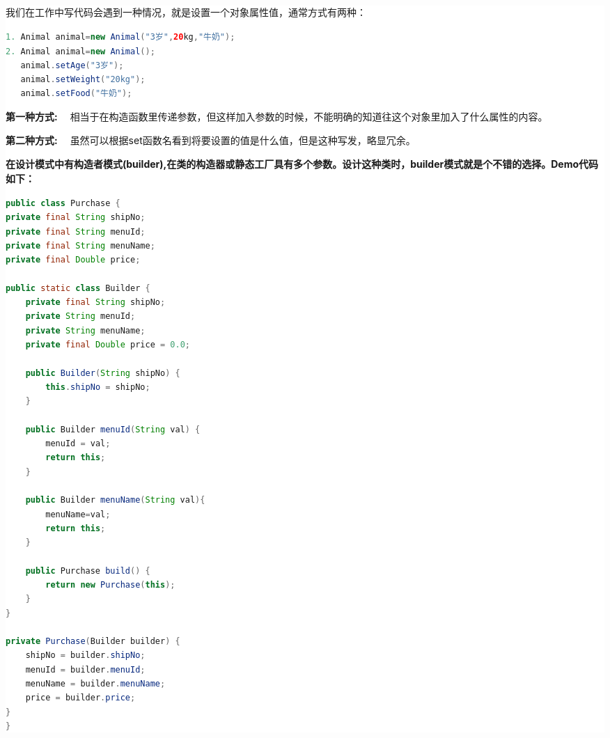 
我们在工作中写代码会遇到一种情况，就是设置一个对象属性值，通常方式有两种：

```java
1. Animal animal=new Animal("3岁",20kg,"牛奶");
2. Animal animal=new Animal();
   animal.setAge("3岁");
   animal.setWeight("20kg");
   animal.setFood("牛奶");

```

**第一种方式:**
  相当于在构造函数里传递参数，但这样加入参数的时候，不能明确的知道往这个对象里加入了什么属性的内容。

**第二种方式:**
  虽然可以根据set函数名看到将要设置的值是什么值，但是这种写发，略显冗余。

**在设计模式中有构造者模式(builder),在类的构造器或静态工厂具有多个参数。设计这种类时，builder模式就是个不错的选择。Demo代码如下：**

```java
public class Purchase {
private final String shipNo;
private final String menuId;
private final String menuName;
private final Double price;

public static class Builder {
    private final String shipNo;
    private String menuId;
    private String menuName;
    private final Double price = 0.0;

    public Builder(String shipNo) {
        this.shipNo = shipNo;
    }

    public Builder menuId(String val) {
        menuId = val;
        return this;
    }

    public Builder menuName(String val){
        menuName=val;
        return this;
    }

    public Purchase build() {
        return new Purchase(this);
    }
}

private Purchase(Builder builder) {
    shipNo = builder.shipNo;
    menuId = builder.menuId;
    menuName = builder.menuName;
    price = builder.price;
}
}

```
